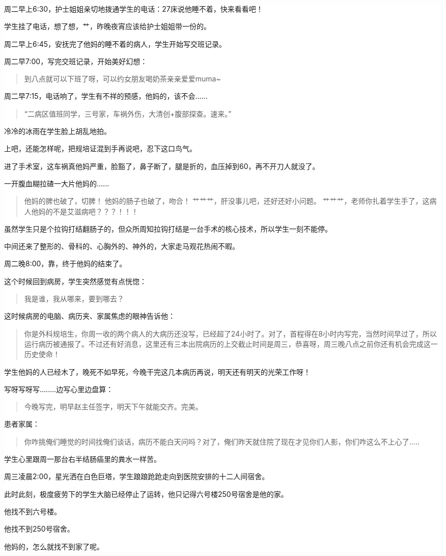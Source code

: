 周二早上6:30，护士姐姐亲切地拨通学生的电话：27床说他睡不着，快来看看吧！

学生挂了电话，想了想，艹，昨晚夜宵应该给护士姐姐带一份的。

周二早上6:45，安抚完了他妈的睡不着的病人，学生开始写交班记录。

周二早7:00，写完交班记录，开始美好幻想：

> 到八点就可以下班了呀，可以约女朋友喝奶茶亲亲爱爱muma~

周二早7:15，电话响了，学生有不祥的预感，他妈的，该不会......

> “二病区值班同学，三号家，车祸外伤，大清创+腹部探查。速来。”

冷冷的冰雨在学生脸上胡乱地拍。

上吧，还能怎样呢，把规培证混到手再说吧，忍下这口鸟气。

进了手术室，这车祸真他妈严重，脸豁了，鼻子断了，腿是折的，血压掉到60，再不开刀人就没了。

一开腹血糊拉碴一大片他妈的......

> 他妈的脾也破了，切脾！
> 他妈的肠子也破了，吻合！
> 艹艹艹，肝没事儿吧，还好还好小问题。
> 艹艹艹，老师你扎着学生手了，这病人他妈的不是艾滋病吧？？？！！！

虽然学生只是个拉钩打结翻肠子的，但众所周知拉钩打结是一台手术的核心技术，所以学生一刻不能停。

中间还来了整形的、骨科的、心胸外的、神外的，大家走马观花热闹不暇。

周二晚8:00，靠，终于他妈的结束了。

这个时候回到病房，学生突然感觉有点恍惚：

> 我是谁，我从哪来，要到哪去？

这时候病房的电脑、病历夹、家属焦虑的眼神告诉他：

> 你是外科规培生，你周一收的两个病人的大病历还没写，已经超了24小时了。对了，首程得在8小时内写完，当然时间早过了，所以运行病历被通报了。不过还有好消息，这里还有三本出院病历的上交截止时间是周三，恭喜呀，周三晚八点之前你还有机会完成这一历史使命！

学生他妈的人已经木了，晚死不如早死，今晚干完这几本病历再说，明天还有明天的光荣工作呀！

写呀写呀写........边写心里边盘算：

> 今晚写完，明早赵主任签字，明天下午就能交齐。完美。

患者家属：

> 你咋挑俺们睡觉的时间找俺们谈话，病历不能白天问吗？对了，俺们昨天就住院了现在才见你们人影，你们咋这么不上心了.....

学生心里跟周一那台右半结肠癌里的粪水一样苦。

周三凌晨2:00，星光洒在白色巨塔，学生踉踉跄跄走向到医院安排的十二人间宿舍。

此时此刻，极度疲劳下的学生大脑已经停止了运转，他只记得六号楼250号宿舍是他的家。

他找不到六号楼。

他找不到250号宿舍。

他妈的，怎么就找不到家了呢。